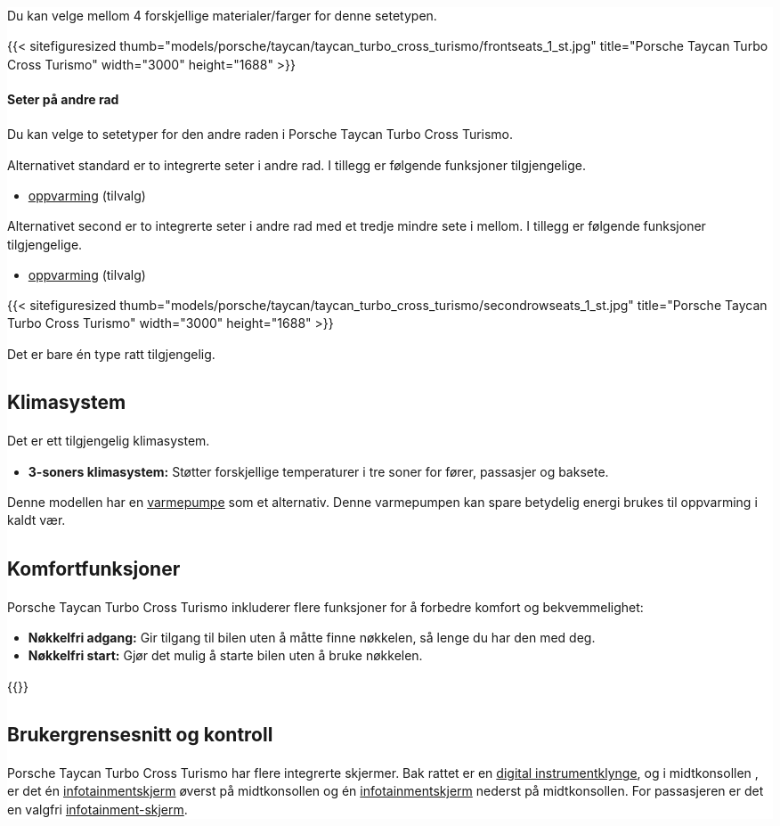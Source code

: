 Du kan velge mellom 4 forskjellige materialer/farger for denne setetypen.

{{< sitefiguresized thumb="models/porsche/taycan/taycan_turbo_cross_turismo/frontseats_1_st.jpg" title="Porsche Taycan Turbo Cross Turismo" width="3000" height="1688"  >}}

#### Seter på andre rad

Du kan velge to setetyper for den andre raden i Porsche Taycan Turbo Cross Turismo.

Alternativet standard er to integrerte seter i andre rad. I tillegg er følgende funksjoner tilgjengelige.

- [oppvarming](../../../../technology/seats/adjustment/#heating) (tilvalg)

Alternativet second er to integrerte seter i andre rad med et tredje mindre sete i mellom. I tillegg er følgende funksjoner tilgjengelige.

- [oppvarming](../../../../technology/seats/adjustment/#heating) (tilvalg)

{{< sitefiguresized thumb="models/porsche/taycan/taycan_turbo_cross_turismo/secondrowseats_1_st.jpg" title="Porsche Taycan Turbo Cross Turismo" width="3000" height="1688"  >}}


Det er bare én type ratt tilgjengelig.

## Klimasystem

Det er ett tilgjengelig klimasystem.

- **3-soners klimasystem:** Støtter forskjellige temperaturer i tre soner for fører, passasjer og baksete.


Denne modellen har en [varmepumpe](../../../../technology/hvac/#heat-pump) som et alternativ. Denne varmepumpen kan spare betydelig energi brukes til oppvarming i kaldt vær.

## Komfortfunksjoner

Porsche Taycan Turbo Cross Turismo inkluderer flere funksjoner for å forbedre komfort og bekvemmelighet:

- **Nøkkelfri adgang:** Gir tilgang til bilen uten å måtte finne nøkkelen, så lenge du har den med deg.
- **Nøkkelfri start:** Gjør det mulig å starte bilen uten å bruke nøkkelen.


{{<evkxdisplayaddarticle />}}


## Brukergrensesnitt og kontroll

Porsche Taycan Turbo Cross Turismo har flere integrerte skjermer. Bak rattet er en [digital instrumentklynge](../../../../technology/userinterface/screens/#digital-instruments), og i midtkonsollen , er det én [infotainmentskjerm](../../../../technology/userinterface/screens/#infotainment-skjerm) øverst på midtkonsollen og én [infotainmentskjerm](../../../../technology/userinterface/screens/#infotainment-screen) nederst på midtkonsollen. For passasjeren er det en valgfri [infotainment-skjerm](../../../../technology/userinterface/screens/#front-passasjer-screen).
